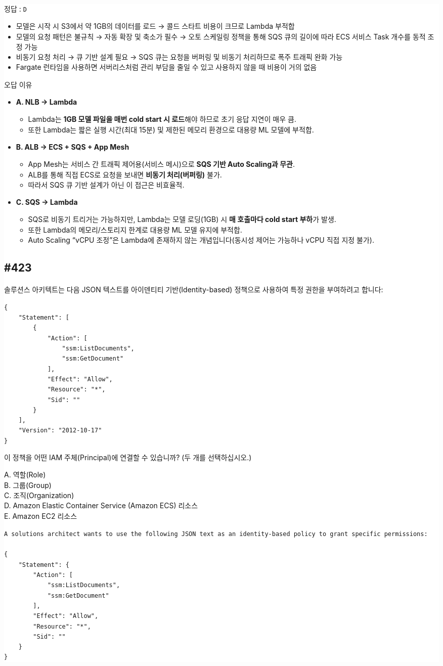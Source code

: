 
정답 : `D`


- 모델은 시작 시 S3에서 약 1GB의 데이터를 로드 → 콜드 스타트 비용이 크므로 Lambda 부적합
- 모델의 요청 패턴은 불규칙 → 자동 확장 및 축소가 필수 → 오토 스케일링 정책을 통해 SQS 큐의 길이에 따라 ECS 서비스 Task 개수를 동적 조정 가능
- 비동기 요청 처리 → 큐 기반 설계 필요 → SQS 큐는 요청을 버퍼링 및 비동기 처리하므로 폭주 트래픽 완화 가능
- Fargate 런타임을 사용하면 서버리스처럼 관리 부담을 줄일 수 있고 사용하지 않을 때 비용이 거의 없음

오답 이유

- **A. NLB → Lambda**
    - Lambda는 **1GB 모델 파일을 매번 cold start 시 로드**해야 하므로 초기 응답 지연이 매우 큼.        
    - 또한 Lambda는 짧은 실행 시간(최대 15분) 및 제한된 메모리 환경으로 대용량 ML 모델에 부적합.

- **B. ALB → ECS + SQS + App Mesh**
    - App Mesh는 서비스 간 트래픽 제어용(서비스 메시)으로 **SQS 기반 Auto Scaling과 무관**.
    - ALB를 통해 직접 ECS로 요청을 보내면 **비동기 처리(버퍼링)** 불가.
    - 따라서 SQS 큐 기반 설계가 아닌 이 접근은 비효율적.

- **C. SQS → Lambda**
    - SQS로 비동기 트리거는 가능하지만, Lambda는 모델 로딩(1GB) 시 **매 호출마다 cold start 부하**가 발생.
    - 또한 Lambda의 메모리/스토리지 한계로 대용량 ML 모델 유지에 부적합.
    - Auto Scaling “vCPU 조정”은 Lambda에 존재하지 않는 개념입니다(동시성 제어는 가능하나 vCPU 직접 지정 불가).

## #423
솔루션스 아키텍트는 다음 JSON 텍스트를 아이덴티티 기반(Identity-based) 정책으로 사용하여 특정 권한을 부여하려고 합니다:

```
{
	"Statement": [
		{
			"Action": [
				"ssm:ListDocuments",
				"ssm:GetDocument"
			],
			"Effect": "Allow",
			"Resource": "*",
			"Sid": ""
		}
	],
	"Version": "2012-10-17"
}
```

이 정책을 어떤 IAM 주체(Principal)에 연결할 수 있습니까? (두 개를 선택하십시오.)

A. 역할(Role)  
B. 그룹(Group)  
C. 조직(Organization)  
D. Amazon Elastic Container Service (Amazon ECS) 리소스  
E. Amazon EC2 리소스

```
A solutions architect wants to use the following JSON text as an identity-based policy to grant specific permissions:  
  
{
	"Statement": {
		"Action": [
			"ssm:ListDocuments",
			"ssm:GetDocument"
		],
		"Effect": "Allow",
		"Resource": "*",
		"Sid": ""
	}
}
```